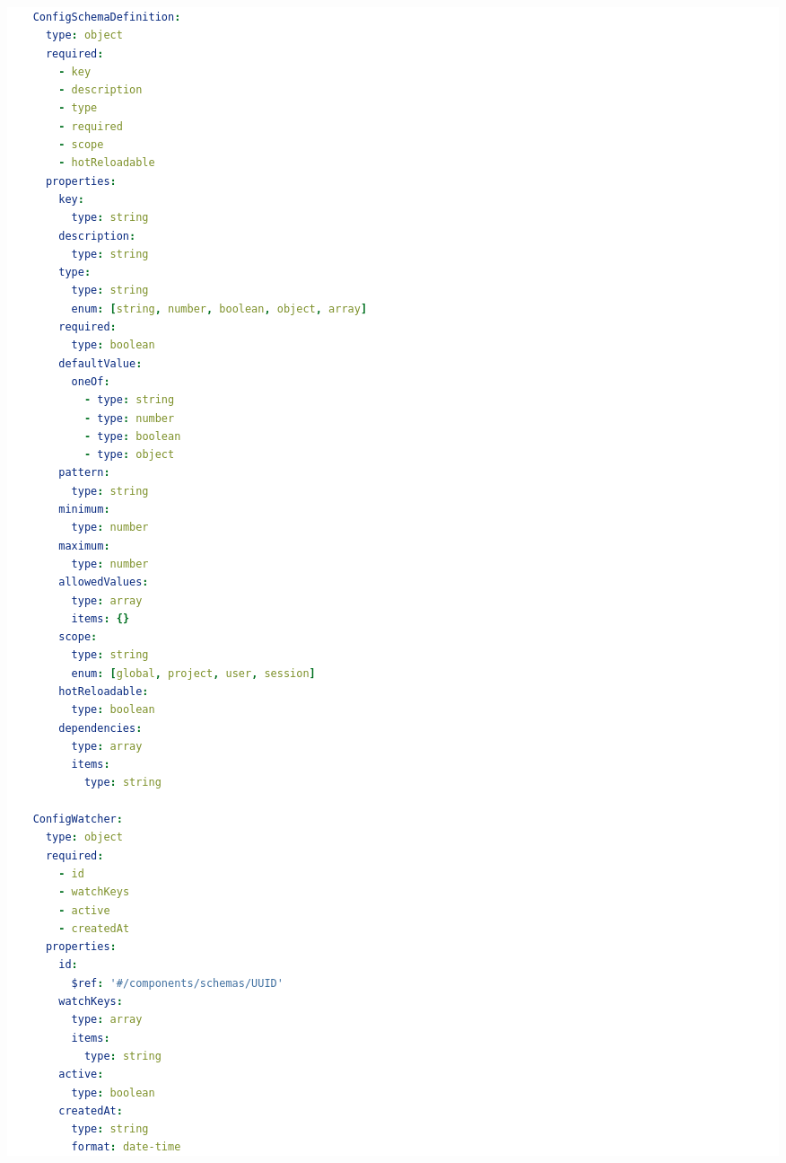 ```yaml
    ConfigSchemaDefinition:
      type: object
      required:
        - key
        - description
        - type
        - required
        - scope
        - hotReloadable
      properties:
        key:
          type: string
        description:
          type: string
        type:
          type: string
          enum: [string, number, boolean, object, array]
        required:
          type: boolean
        defaultValue:
          oneOf:
            - type: string
            - type: number
            - type: boolean
            - type: object
        pattern:
          type: string
        minimum:
          type: number
        maximum:
          type: number
        allowedValues:
          type: array
          items: {}
        scope:
          type: string
          enum: [global, project, user, session]
        hotReloadable:
          type: boolean
        dependencies:
          type: array
          items:
            type: string

    ConfigWatcher:
      type: object
      required:
        - id
        - watchKeys
        - active
        - createdAt
      properties:
        id:
          $ref: '#/components/schemas/UUID'
        watchKeys:
          type: array
          items:
            type: string
        active:
          type: boolean
        createdAt:
          type: string
          format: date-time
```